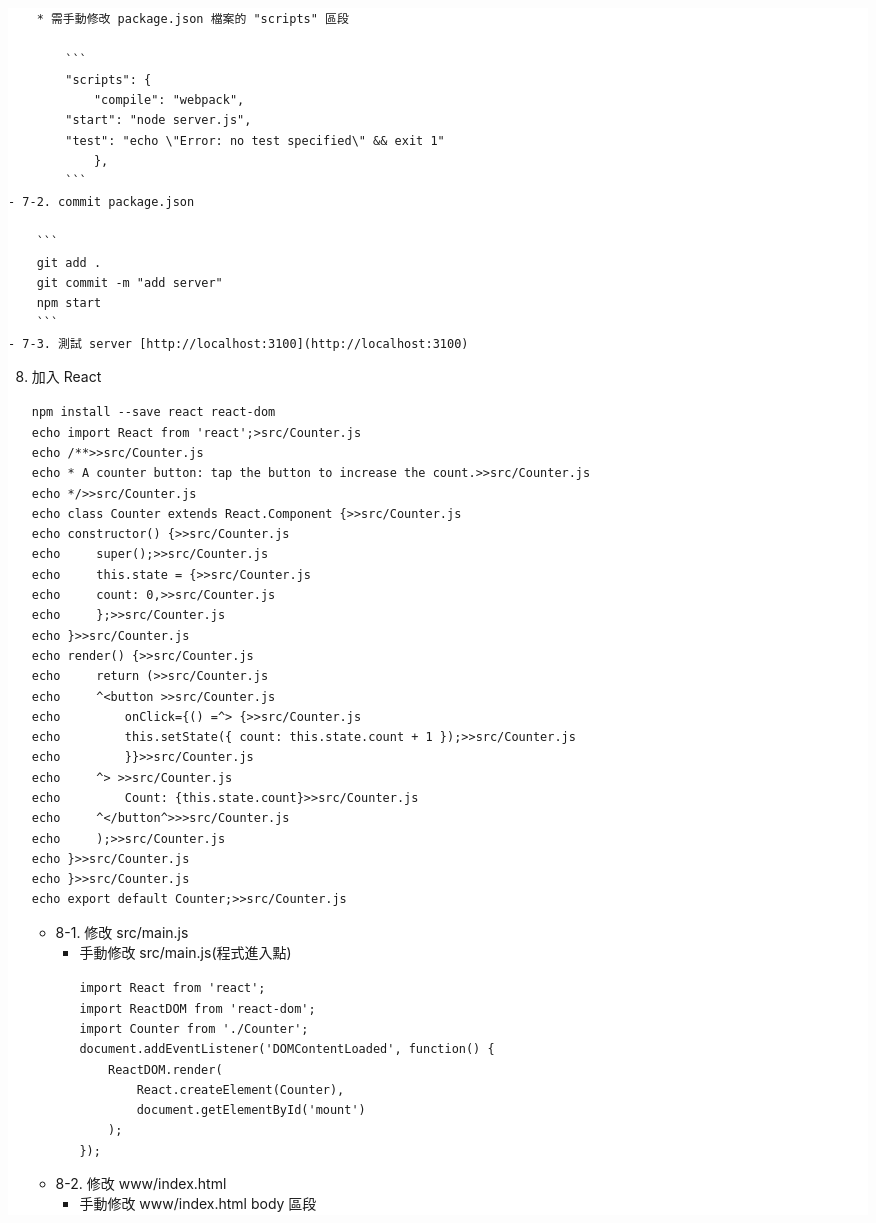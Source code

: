         * 需手動修改 package.json 檔案的 "scripts" 區段
            
            ```
            "scripts": {
                "compile": "webpack",
            "start": "node server.js",
            "test": "echo \"Error: no test specified\" && exit 1"
                },
            ```
    - 7-2. commit package.json
        
        ```
        git add .
        git commit -m "add server"
        npm start
        ```
    - 7-3. 測試 server [http://localhost:3100](http://localhost:3100)
8. 加入 React

    ```
    npm install --save react react-dom
    echo import React from 'react';>src/Counter.js
    echo /**>>src/Counter.js
    echo * A counter button: tap the button to increase the count.>>src/Counter.js
    echo */>>src/Counter.js
    echo class Counter extends React.Component {>>src/Counter.js
    echo constructor() {>>src/Counter.js
    echo     super();>>src/Counter.js
    echo     this.state = {>>src/Counter.js
    echo     count: 0,>>src/Counter.js
    echo     };>>src/Counter.js
    echo }>>src/Counter.js
    echo render() {>>src/Counter.js
    echo     return (>>src/Counter.js
    echo     ^<button >>src/Counter.js
    echo         onClick={() =^> {>>src/Counter.js
    echo         this.setState({ count: this.state.count + 1 });>>src/Counter.js
    echo         }}>>src/Counter.js
    echo     ^> >>src/Counter.js
    echo         Count: {this.state.count}>>src/Counter.js
    echo     ^</button^>>>src/Counter.js
    echo     );>>src/Counter.js
    echo }>>src/Counter.js
    echo }>>src/Counter.js
    echo export default Counter;>>src/Counter.js
    ```

    - 8-1. 修改 src/main.js
        - 手動修改 src/main.js(程式進入點)
            ``` 
            import React from 'react';
            import ReactDOM from 'react-dom';
            import Counter from './Counter';
            document.addEventListener('DOMContentLoaded', function() {
                ReactDOM.render(
                    React.createElement(Counter),
                    document.getElementById('mount')
                );
            });
            ```
    - 8-2. 修改 www/index.html
        - 手動修改 www/index.html body 區段
